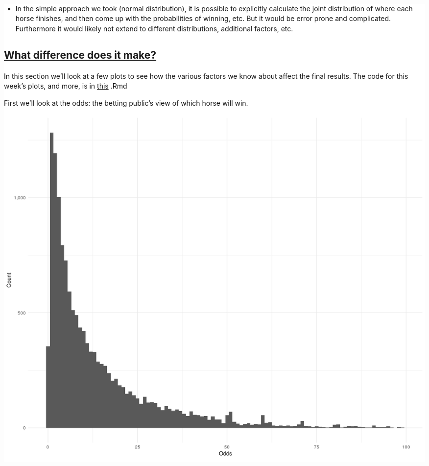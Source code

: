 -   In the simple approach we took (normal distribution), it is possible
    to explicitly calculate the joint distribution of where each horse
    finishes, and then come up with the probabilities of winning, etc.
    But it would be error prone and complicated. Furthermore it would
    likely not extend to different distributions, additional factors,
    etc.

## [What difference does it make?](https://www.youtube.com/watch?v=XbOx8TyvUmI)

In this section we’ll look at a few plots to see how the various factors
we know about affect the final results. The code for this week’s plots,
and more, is in
[this](https://raw.githubusercontent.com/prabinov42/PoniesBlog/master/PoniesBlog6.Rmd)
.Rmd

First we’ll look at the odds: the betting public’s view of which horse
will win.

![](pon6.png)
